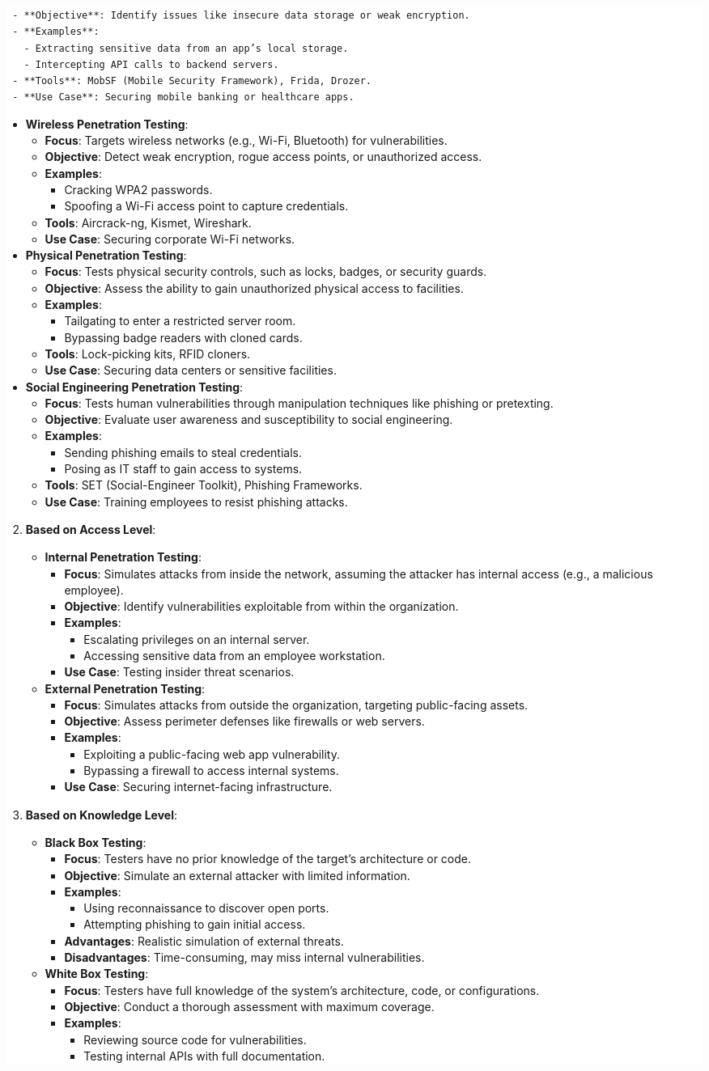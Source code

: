      - **Objective**: Identify issues like insecure data storage or weak encryption.
     - **Examples**:
       - Extracting sensitive data from an app’s local storage.
       - Intercepting API calls to backend servers.
     - **Tools**: MobSF (Mobile Security Framework), Frida, Drozer.
     - **Use Case**: Securing mobile banking or healthcare apps.
   - **Wireless Penetration Testing**:
     - **Focus**: Targets wireless networks (e.g., Wi-Fi, Bluetooth) for vulnerabilities.
     - **Objective**: Detect weak encryption, rogue access points, or unauthorized access.
     - **Examples**:
       - Cracking WPA2 passwords.
       - Spoofing a Wi-Fi access point to capture credentials.
     - **Tools**: Aircrack-ng, Kismet, Wireshark.
     - **Use Case**: Securing corporate Wi-Fi networks.
   - **Physical Penetration Testing**:
     - **Focus**: Tests physical security controls, such as locks, badges, or security guards.
     - **Objective**: Assess the ability to gain unauthorized physical access to facilities.
     - **Examples**:
       - Tailgating to enter a restricted server room.
       - Bypassing badge readers with cloned cards.
     - **Tools**: Lock-picking kits, RFID cloners.
     - **Use Case**: Securing data centers or sensitive facilities.
   - **Social Engineering Penetration Testing**:
     - **Focus**: Tests human vulnerabilities through manipulation techniques like phishing or pretexting.
     - **Objective**: Evaluate user awareness and susceptibility to social engineering.
     - **Examples**:
       - Sending phishing emails to steal credentials.
       - Posing as IT staff to gain access to systems.
     - **Tools**: SET (Social-Engineer Toolkit), Phishing Frameworks.
     - **Use Case**: Training employees to resist phishing attacks.

2. **Based on Access Level**:
   - **Internal Penetration Testing**:
     - **Focus**: Simulates attacks from inside the network, assuming the attacker has internal access (e.g., a malicious employee).
     - **Objective**: Identify vulnerabilities exploitable from within the organization.
     - **Examples**:
       - Escalating privileges on an internal server.
       - Accessing sensitive data from an employee workstation.
     - **Use Case**: Testing insider threat scenarios.
   - **External Penetration Testing**:
     - **Focus**: Simulates attacks from outside the organization, targeting public-facing assets.
     - **Objective**: Assess perimeter defenses like firewalls or web servers.
     - **Examples**:
       - Exploiting a public-facing web app vulnerability.
       - Bypassing a firewall to access internal systems.
     - **Use Case**: Securing internet-facing infrastructure.

3. **Based on Knowledge Level**:
   - **Black Box Testing**:
     - **Focus**: Testers have no prior knowledge of the target’s architecture or code.
     - **Objective**: Simulate an external attacker with limited information.
     - **Examples**:
       - Using reconnaissance to discover open ports.
       - Attempting phishing to gain initial access.
     - **Advantages**: Realistic simulation of external threats.
     - **Disadvantages**: Time-consuming, may miss internal vulnerabilities.
   - **White Box Testing**:
     - **Focus**: Testers have full knowledge of the system’s architecture, code, or configurations.
     - **Objective**: Conduct a thorough assessment with maximum coverage.
     - **Examples**:
       - Reviewing source code for vulnerabilities.
       - Testing internal APIs with full documentation.